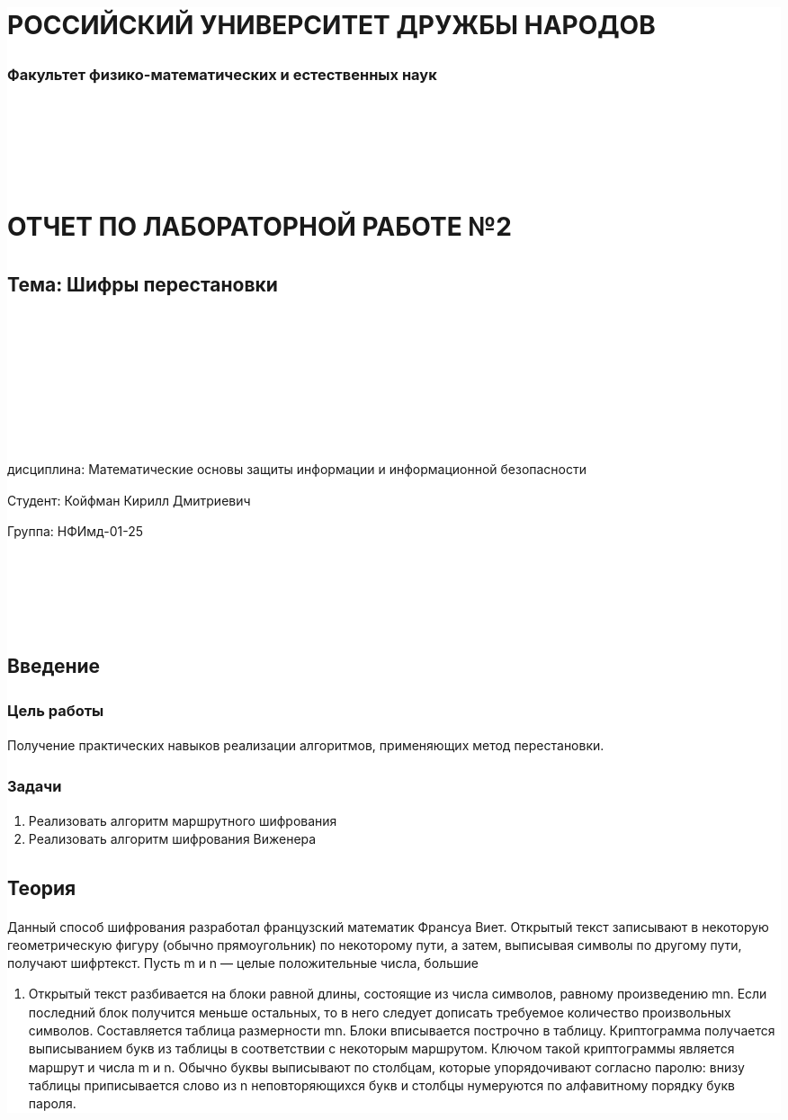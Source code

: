 # РОССИЙСКИЙ УНИВЕРСИТЕТ ДРУЖБЫ НАРОДОВ

### Факультет физико-математических и естественных наук 

<br/>
<br/>
<br/>
<br/>

ОТЧЕТ
ПО ЛАБОРАТОРНОЙ РАБОТЕ №2
===============
## Тема:  Шифры перестановки
<br/>
<br/>
<br/>
<br/>
<br/>
<br/>
<br/>
<br/>
дисциплина:  Математические основы защиты информации и информационной безопасности

Студент: Койфман Кирилл Дмитриевич

Группа: НФИмд-01-25

<br/>
<br/>
<br/>
<br/>

## Введение
### Цель работы
Получение практических навыков реализации алгоритмов, применяющих метод перестановки.

### Задачи
1. Реализовать алгоритм маршрутного шифрования
2. Реализовать алгоритм шифрования Виженера

## Теория
Данный способ шифрования разработал французский математик Франсуа
Виет. Открытый текст записывают в некоторую геометрическую фигуру (обычно
прямоугольник) по некоторому пути, а затем, выписывая символы по другому
пути, получают шифртекст. Пусть m и n — целые положительные числа, большие
1. Открытый текст разбивается на блоки равной длины, состоящие из числа
символов, равному произведению mn. Если последний блок получится меньше
остальных, то в него следует дописать требуемое количество произвольных
символов. Составляется таблица размерности mn. Блоки вписывается построчно в
таблицу. Криптограмма получается выписыванием букв из таблицы в
соответствии с некоторым маршрутом. Ключом такой криптограммы является
маршрут и числа m и n. Обычно буквы выписывают по столбцам, которые
упорядочивают согласно паролю: внизу таблицы приписывается слово из n
неповторяющихся букв и столбцы нумеруются по алфавитному порядку букв пароля.

